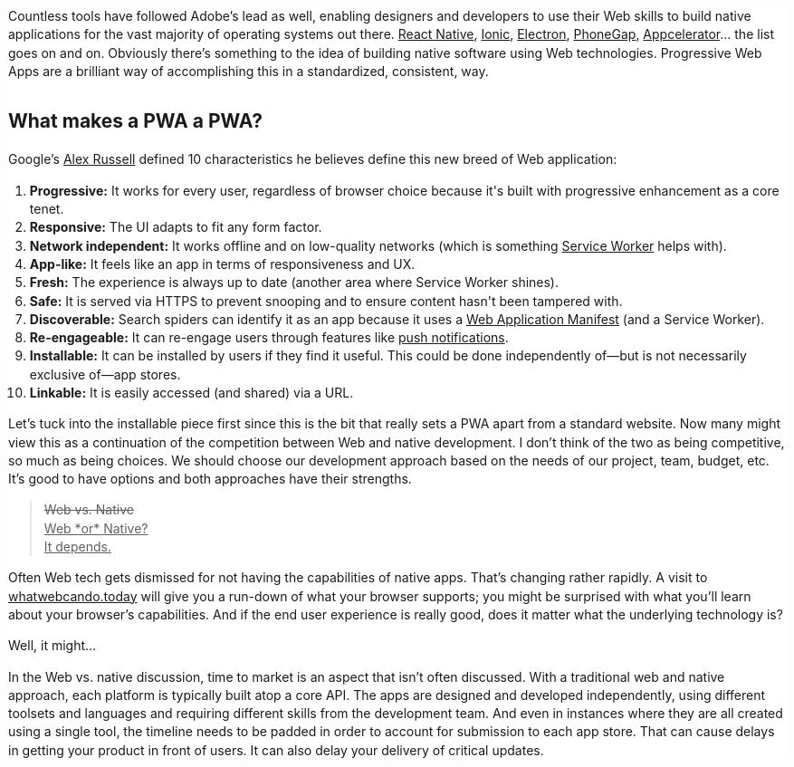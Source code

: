 Countless tools have followed Adobe’s lead as well, enabling designers and developers to use their Web skills to build native applications for the vast majority of operating systems out there. [React Native](https://facebook.github.io/react-native/), [Ionic](http://ionicframework.com/), [Electron](https://electron.atom.io/), [PhoneGap](http://phonegap.com/), [Appcelerator](http://www.appcelerator.com/)… the list goes on and on. Obviously there’s something to the idea of building native software using Web technologies. Progressive Web Apps are a brilliant way of accomplishing this in a standardized, consistent, way.

## What makes a PWA a PWA?

Google’s [Alex Russell](https://infrequently.org/) defined 10 characteristics he believes define this new breed of Web application:

1. **Progressive:** It works for every user, regardless of browser choice because it's built with progressive enhancement as a core tenet.
2. **Responsive:** The UI adapts to fit any form factor.
3. **Network independent:** It works offline and on low-quality networks (which is something [Service Worker](https://developer.mozilla.org/en-US/docs/Web/API/ServiceWorker) helps with).
4. **App-like:** It feels like an app in terms of responsiveness and UX.
5. **Fresh:** The experience is always up to date (another area where Service Worker shines).
6. **Safe:** It is served via HTTPS to prevent snooping and to ensure content hasn't been tampered with.
7. **Discoverable:** Search spiders can identify it as an app because it uses a [Web Application Manifest](https://developer.mozilla.org/en-US/docs/Web/Manifest) (and a Service Worker).
8. **Re-engageable:** It can re-engage users through features like [push notifications](https://developer.mozilla.org/en-US/docs/Web/API/Push_API).
9. **Installable:** It can be installed by users if they find it useful. This could be done independently of—but is not necessarily exclusive of—app stores.
10. **Linkable:** It is easily accessed (and shared) via a URL. 

Let’s tuck into the installable piece first since this is the bit that really sets a PWA apart from a standard website. Now many might view this as a continuation of the competition between Web and native development. I don’t think of the two as being competitive, so much as being choices. We should choose our development approach based on the needs of our project, team, budget, etc. It’s good to have options and both approaches have their strengths. 

<blockquote>
<p><del>Web vs. Native</del><br>
<ins>Web *or* Native?<br>
It depends.</ins></p>
</blockquote>

Often Web tech gets dismissed for not having the capabilities of native apps. That’s changing rather rapidly. A visit to [whatwebcando.today](https://whatwebcando.today/) will give you a run-down of what your browser supports; you might be surprised with what you’ll learn about your browser’s capabilities. And if the end user experience is really good, does it matter what the underlying technology is?

Well, it might…

In the Web vs. native discussion, time to market is an aspect that isn’t often discussed. With a traditional web and native approach, each platform is typically built atop a core API. The apps are designed and developed independently, using different toolsets and languages and requiring different skills from the development team. And even in instances where they are all created using a single tool, the timeline needs to be padded in order to account for submission to each app store. That can cause delays in getting your product in front of users. It can also delay your delivery of critical updates.
